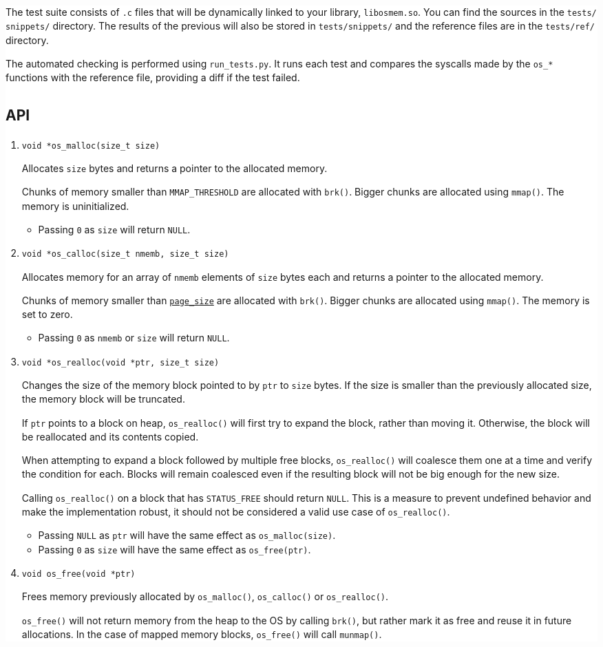 The test suite consists of `.c` files that will be dynamically linked to your library, `libosmem.so`.
You can find the sources in the `tests/snippets/` directory.
The results of the previous will also be stored in `tests/snippets/` and the reference files are in the `tests/ref/` directory.

The automated checking is performed using `run_tests.py`.
It runs each test and compares the syscalls made by the `os_*` functions with the reference file, providing a diff if the test failed.

## API

1. `void *os_malloc(size_t size)`

   Allocates `size` bytes and returns a pointer to the allocated memory.

   Chunks of memory smaller than `MMAP_THRESHOLD` are allocated with `brk()`.
   Bigger chunks are allocated using `mmap()`.
   The memory is uninitialized.

   - Passing `0` as `size` will return `NULL`.

1. `void *os_calloc(size_t nmemb, size_t size)`

   Allocates memory for an array of `nmemb` elements of `size` bytes each and returns a pointer to the allocated memory.

   Chunks of memory smaller than [`page_size`](https://man7.org/linux/man-pages/man2/getpagesize.2.html) are allocated with `brk()`.
   Bigger chunks are allocated using `mmap()`.
   The memory is set to zero.

   - Passing `0` as `nmemb` or `size` will return `NULL`.

1. `void *os_realloc(void *ptr, size_t size)`

   Changes the size of the memory block pointed to by `ptr` to `size` bytes.
   If the size is smaller than the previously allocated size, the memory block will be truncated.

   If `ptr` points to a block on heap, `os_realloc()` will first try to expand the block, rather than moving it.
   Otherwise, the block will be reallocated and its contents copied.

   When attempting to expand a block followed by multiple free blocks, `os_realloc()` will coalesce them one at a time and verify the condition for each.
   Blocks will remain coalesced even if the resulting block will not be big enough for the new size.

   Calling `os_realloc()` on a block that has `STATUS_FREE` should return `NULL`.
   This is a measure to prevent undefined behavior and make the implementation robust, it should not be considered a valid use case of `os_realloc()`.

   - Passing `NULL` as `ptr` will have the same effect as `os_malloc(size)`.
   - Passing `0` as `size` will have the same effect as `os_free(ptr)`.

1. `void os_free(void *ptr)`

   Frees memory previously allocated by `os_malloc()`, `os_calloc()` or `os_realloc()`.

   `os_free()` will not return memory from the heap to the OS by calling `brk()`, but rather mark it as free and reuse it in future allocations.
   In the case of mapped memory blocks, `os_free()` will call `munmap()`.
